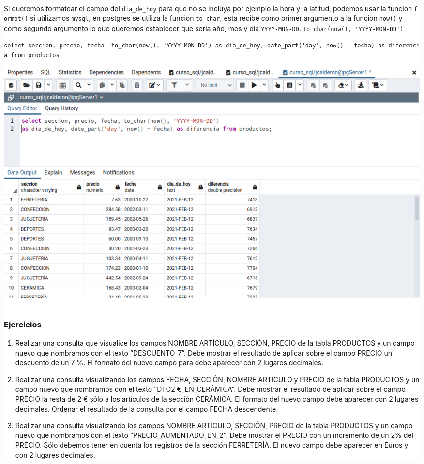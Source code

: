 Si queremos formatear el campo del `dia_de_hoy` para que no se incluya por ejemplo la hora y la latitud, podemos usar la funcion `format()` si utilizamos `mysql`, en postgres se utiliza la funcion `to_char`, esta recibe como primer argumento a la funcion `now()` y como segundo argumento lo que queremos establecer que seria año, mes y dia `YYYY-MON-DD`. `to_char(now(), 'YYYY-MON-DD')`

`select seccion, precio, fecha, to_char(now(), 'YYYY-MON-DD') as dia_de_hoy, date_part('day', now() - fecha) as diferencia from productos;`

![/assets/53.png](/assets/53.png)

### Ejercicios

1. Realizar una consulta que visualice los campos NOMBRE ARTÍCULO, SECCIÓN, PRECIO de la tabla PRODUCTOS y un campo nuevo que nombramos con el texto “DESCUENTO_7”. Debe mostrar el resultado de aplicar sobre el campo PRECIO un descuento de un 7 %. El formato del nuevo campo para debe aparecer con 2 lugares decimales.

2. Realizar una consulta visualizando los campos FECHA, SECCIÓN, NOMBRE ARTÍCULO y PRECIO de la tabla PRODUCTOS y un campo nuevo que nombramos con el texto “DTO2 €_EN_CERÁMICA”. Debe mostrar el resultado de aplicar sobre el campo PRECIO la resta de 2 € sólo a los artículos de la sección CERÁMICA. El formato del nuevo campo debe aparecer con 2 lugares decimales. Ordenar el resultado de la consulta por el campo FECHA descendente.

3. Realizar una consulta visualizando los campos NOMBRE ARTÍCULO, SECCIÓN, PRECIO de la tabla PRODUCTOS y un campo nuevo que nombramos con el texto “PRECIO_AUMENTADO_EN_2”. Debe mostrar el PRECIO con un incremento de un 2% del PRECIO. Sólo debemos tener en cuenta los registros de la sección FERRETERÍA. El nuevo campo debe aparecer en Euros y con 2 lugares decimales.
